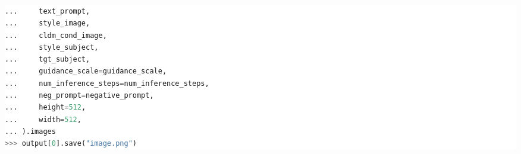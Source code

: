 ```py
...     text_prompt,
...     style_image,
...     cldm_cond_image,
...     style_subject,
...     tgt_subject,
...     guidance_scale=guidance_scale,
...     num_inference_steps=num_inference_steps,
...     neg_prompt=negative_prompt,
...     height=512,
...     width=512,
... ).images
>>> output[0].save("image.png")
```
